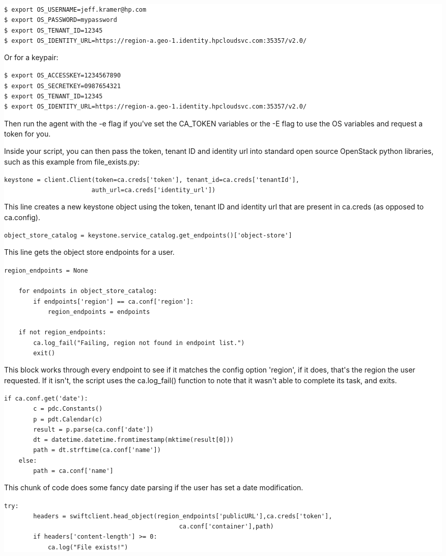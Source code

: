     $ export OS_USERNAME=jeff.kramer@hp.com
    $ export OS_PASSWORD=mypassword
    $ export OS_TENANT_ID=12345
    $ export OS_IDENTITY_URL=https://region-a.geo-1.identity.hpcloudsvc.com:35357/v2.0/

Or for a keypair:

    $ export OS_ACCESSKEY=1234567890
    $ export OS_SECRETKEY=0987654321
    $ export OS_TENANT_ID=12345
    $ export OS_IDENTITY_URL=https://region-a.geo-1.identity.hpcloudsvc.com:35357/v2.0/

Then run the agent with the -e flag if you've set the CA_TOKEN variables or the -E flag to use the OS variables and request a token for you.

Inside your script, you can then pass the token, tenant ID and identity url into standard open source OpenStack python libraries, such as this example from file_exists.py:

    keystone = client.Client(token=ca.creds['token'], tenant_id=ca.creds['tenantId'],
                            auth_url=ca.creds['identity_url'])

This line creates a new keystone object using the token, tenant ID and identity url that are present in ca.creds (as opposed to ca.config).

    object_store_catalog = keystone.service_catalog.get_endpoints()['object-store']

This line gets the object store endpoints for a user.

    region_endpoints = None
     
        for endpoints in object_store_catalog:
            if endpoints['region'] == ca.conf['region']:
                region_endpoints = endpoints
     
        if not region_endpoints:
            ca.log_fail("Failing, region not found in endpoint list.")
            exit()

This block works through every endpoint to see if it matches the config option 'region', if it does, that's the region the user requested. If it isn't, the script uses the ca.log_fail() function to note that it wasn't able to complete its task, and exits.

    if ca.conf.get('date'):
            c = pdc.Constants()
            p = pdt.Calendar(c)
            result = p.parse(ca.conf['date'])
            dt = datetime.datetime.fromtimestamp(mktime(result[0]))
            path = dt.strftime(ca.conf['name'])
        else:
            path = ca.conf['name']

This chunk of code does some fancy date parsing if the user has set a date modification.

    try:
            headers = swiftclient.head_object(region_endpoints['publicURL'],ca.creds['token'],
                                                    ca.conf['container'],path)
            if headers['content-length'] >= 0:
                ca.log("File exists!")
     
